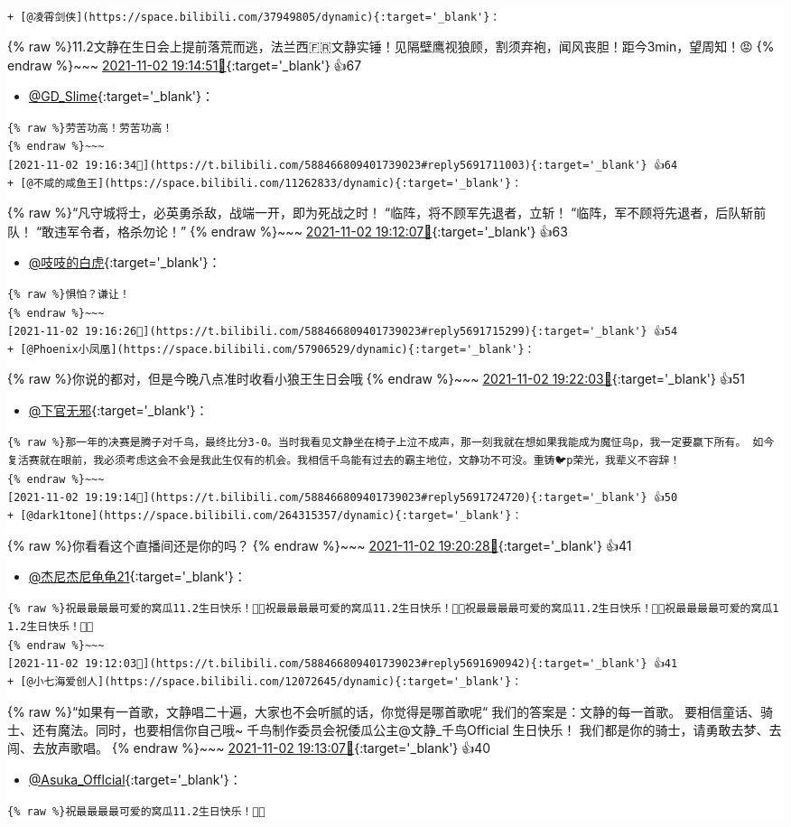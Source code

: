 ~~~
+ [@凌霄剑侠](https://space.bilibili.com/37949805/dynamic){:target='_blank'}：
~~~
{% raw %}11.2文静在生日会上提前落荒而逃，法兰西🇫🇷文静实锤！见隔壁鹰视狼顾，割须弃袍，闻风丧胆！距今3min，望周知！😡
{% endraw %}~~~
[2021-11-02 19:14:51🔗](https://t.bilibili.com/588466809401739023#reply5691706162){:target='_blank'} 👍67
+ [@GD_Slime](https://space.bilibili.com/7477307/dynamic){:target='_blank'}：
~~~
{% raw %}劳苦功高！劳苦功高！
{% endraw %}~~~
[2021-11-02 19:16:34🔗](https://t.bilibili.com/588466809401739023#reply5691711003){:target='_blank'} 👍64
+ [@不咸的咸鱼王](https://space.bilibili.com/11262833/dynamic){:target='_blank'}：
~~~
{% raw %}“凡守城将士，必英勇杀敌，战端一开，即为死战之时！
“临阵，将不顾军先退者，立斩！
“临阵，军不顾将先退者，后队斩前队！
“敢违军令者，格杀勿论！”
{% endraw %}~~~
[2021-11-02 19:12:07🔗](https://t.bilibili.com/588466809401739023#reply5691691070){:target='_blank'} 👍63
+ [@吱吱的白虎](https://space.bilibili.com/102809473/dynamic){:target='_blank'}：
~~~
{% raw %}惧怕？谦让！
{% endraw %}~~~
[2021-11-02 19:16:26🔗](https://t.bilibili.com/588466809401739023#reply5691715299){:target='_blank'} 👍54
+ [@Phoenix小凤凰](https://space.bilibili.com/57906529/dynamic){:target='_blank'}：
~~~
{% raw %}你说的都对，但是今晚八点准时收看小狼王生日会哦
{% endraw %}~~~
[2021-11-02 19:22:03🔗](https://t.bilibili.com/588466809401739023#reply5691746777){:target='_blank'} 👍51
+ [@下官无邪](https://space.bilibili.com/11959228/dynamic){:target='_blank'}：
~~~
{% raw %}那一年的决赛是腾子对千鸟，最终比分3-0。当时我看见文静坐在椅子上泣不成声，那一刻我就在想如果我能成为魔怔鸟p，我一定要赢下所有。 如今复活赛就在眼前，我必须考虑这会不会是我此生仅有的机会。我相信千鸟能有过去的霸主地位，文静功不可没。重铸🐦p荣光，我辈义不容辞！
{% endraw %}~~~
[2021-11-02 19:19:14🔗](https://t.bilibili.com/588466809401739023#reply5691724720){:target='_blank'} 👍50
+ [@dark1tone](https://space.bilibili.com/264315357/dynamic){:target='_blank'}：
~~~
{% raw %}你看看这个直播间还是你的吗？
{% endraw %}~~~
[2021-11-02 19:20:28🔗](https://t.bilibili.com/588466809401739023#reply5691729814){:target='_blank'} 👍41
+ [@杰尼杰尼龟龟21](https://space.bilibili.com/14409162/dynamic){:target='_blank'}：
~~~
{% raw %}祝最最最最可爱的窝瓜11.2生日快乐！🥰🥰祝最最最最可爱的窝瓜11.2生日快乐！🥰🥰祝最最最最可爱的窝瓜11.2生日快乐！🥰🥰祝最最最最可爱的窝瓜11.2生日快乐！🥰🥰
{% endraw %}~~~
[2021-11-02 19:12:03🔗](https://t.bilibili.com/588466809401739023#reply5691690942){:target='_blank'} 👍41
+ [@小七海爱创人](https://space.bilibili.com/12072645/dynamic){:target='_blank'}：
~~~
{% raw %}“如果有一首歌，文静唱二十遍，大家也不会听腻的话，你觉得是哪首歌呢“
我们的答案是：文静的每一首歌。
要相信童话、骑士、还有魔法。同时，也要相信你自己哦~
千鸟制作委员会祝倭瓜公主@文静_千鸟Official 生日快乐！
我们都是你的骑士，请勇敢去梦、去闯、去放声歌唱。
{% endraw %}~~~
[2021-11-02 19:13:07🔗](https://t.bilibili.com/588466809401739023#reply5691693367){:target='_blank'} 👍40
+ [@Asuka_Offlcial](https://space.bilibili.com/321287240/dynamic){:target='_blank'}：
~~~
{% raw %}祝最最最最可爱的窝瓜11.2生日快乐！🥰🥰
~~~